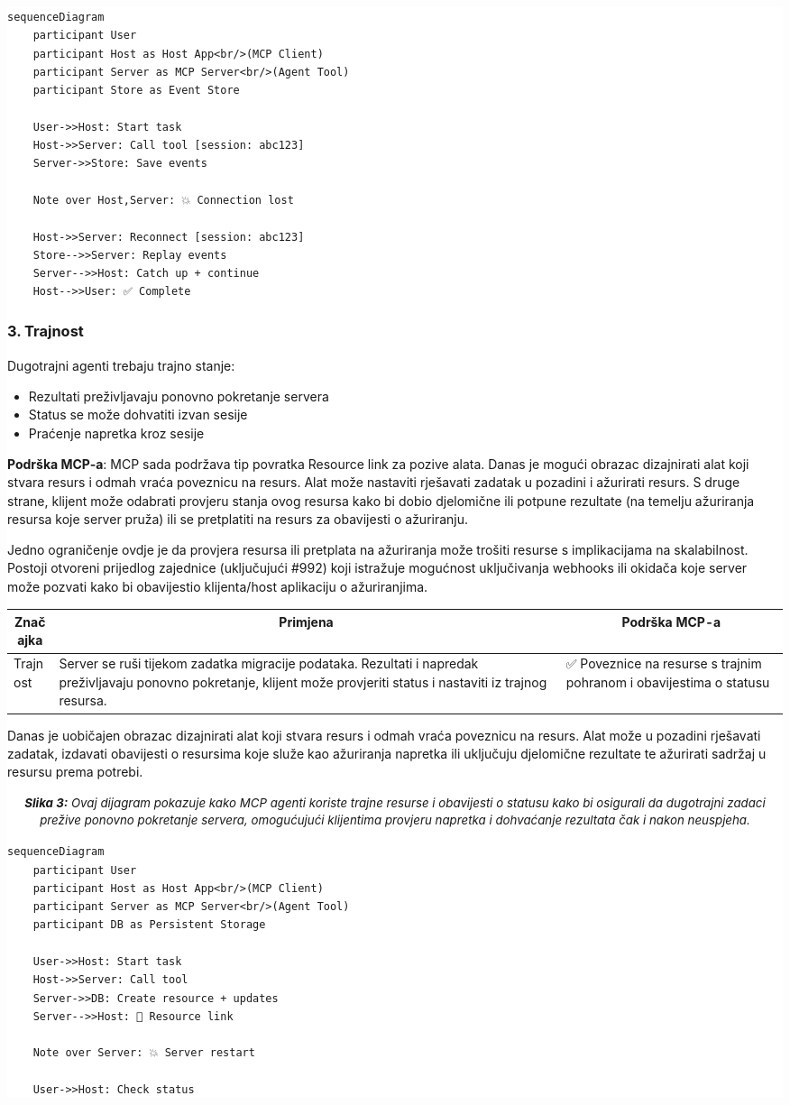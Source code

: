 ```mermaid
sequenceDiagram
    participant User
    participant Host as Host App<br/>(MCP Client)
    participant Server as MCP Server<br/>(Agent Tool)
    participant Store as Event Store

    User->>Host: Start task
    Host->>Server: Call tool [session: abc123]
    Server->>Store: Save events

    Note over Host,Server: 💥 Connection lost

    Host->>Server: Reconnect [session: abc123]
    Store-->>Server: Replay events
    Server-->>Host: Catch up + continue
    Host-->>User: ✅ Complete
```

### 3. Trajnost

Dugotrajni agenti trebaju trajno stanje:

- Rezultati preživljavaju ponovno pokretanje servera
- Status se može dohvatiti izvan sesije
- Praćenje napretka kroz sesije

**Podrška MCP-a**: MCP sada podržava tip povratka Resource link za pozive alata. Danas je mogući obrazac dizajnirati alat koji stvara resurs i odmah vraća poveznicu na resurs. Alat može nastaviti rješavati zadatak u pozadini i ažurirati resurs. S druge strane, klijent može odabrati provjeru stanja ovog resursa kako bi dobio djelomične ili potpune rezultate (na temelju ažuriranja resursa koje server pruža) ili se pretplatiti na resurs za obavijesti o ažuriranju.

Jedno ograničenje ovdje je da provjera resursa ili pretplata na ažuriranja može trošiti resurse s implikacijama na skalabilnost. Postoji otvoreni prijedlog zajednice (uključujući #992) koji istražuje mogućnost uključivanja webhooks ili okidača koje server može pozvati kako bi obavijestio klijenta/host aplikaciju o ažuriranjima.

| Značajka    | Primjena                                                                                                                                        | Podrška MCP-a                                                        |
| ---------- | ----------------------------------------------------------------------------------------------------------------------------------------------- | ------------------------------------------------------------------ |
| Trajnost | Server se ruši tijekom zadatka migracije podataka. Rezultati i napredak preživljavaju ponovno pokretanje, klijent može provjeriti status i nastaviti iz trajnog resursa. | ✅ Poveznice na resurse s trajnim pohranom i obavijestima o statusu |

Danas je uobičajen obrazac dizajnirati alat koji stvara resurs i odmah vraća poveznicu na resurs. Alat može u pozadini rješavati zadatak, izdavati obavijesti o resursima koje služe kao ažuriranja napretka ili uključuju djelomične rezultate te ažurirati sadržaj u resursu prema potrebi.

<div align="center" style="font-style: italic; font-size: 0.95em; margin-bottom: 0.5em;">
<strong>Slika 3:</strong> Ovaj dijagram pokazuje kako MCP agenti koriste trajne resurse i obavijesti o statusu kako bi osigurali da dugotrajni zadaci prežive ponovno pokretanje servera, omogućujući klijentima provjeru napretka i dohvaćanje rezultata čak i nakon neuspjeha.
</div>

```mermaid
sequenceDiagram
    participant User
    participant Host as Host App<br/>(MCP Client)
    participant Server as MCP Server<br/>(Agent Tool)
    participant DB as Persistent Storage

    User->>Host: Start task
    Host->>Server: Call tool
    Server->>DB: Create resource + updates
    Server-->>Host: 🔗 Resource link

    Note over Server: 💥 Server restart

    User->>Host: Check status
```
